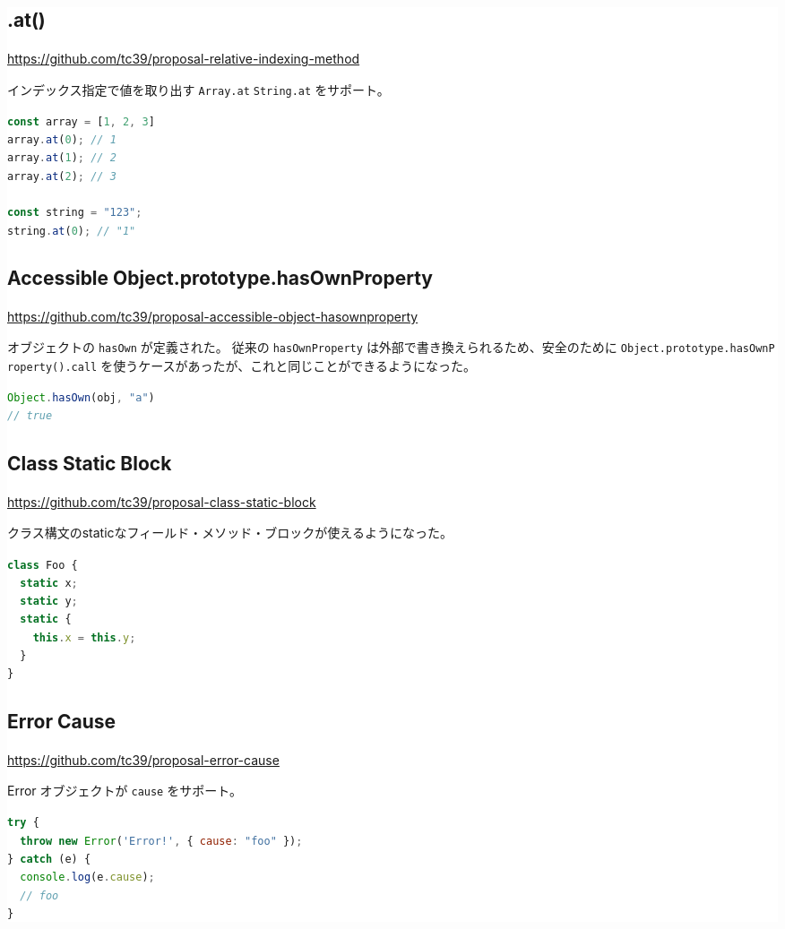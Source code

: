 ## .at()

https://github.com/tc39/proposal-relative-indexing-method

インデックス指定で値を取り出す `Array.at` `String.at` をサポート。

```js
const array = [1, 2, 3]
array.at(0); // 1
array.at(1); // 2
array.at(2); // 3

const string = "123";
string.at(0); // "1"
```

## Accessible Object.prototype.hasOwnProperty

https://github.com/tc39/proposal-accessible-object-hasownproperty

オブジェクトの `hasOwn` が定義された。
従来の `hasOwnProperty` は外部で書き換えられるため、安全のために `Object.prototype.hasOwnProperty().call` を使うケースがあったが、これと同じことができるようになった。

```js
Object.hasOwn(obj, "a")
// true
```

## Class Static Block

https://github.com/tc39/proposal-class-static-block

クラス構文のstaticなフィールド・メソッド・ブロックが使えるようになった。

```js
class Foo {
  static x;
  static y;
  static {
    this.x = this.y;
  }
}
```

## Error Cause

https://github.com/tc39/proposal-error-cause

Error オブジェクトが `cause` をサポート。

```js
try {
  throw new Error('Error!', { cause: "foo" });
} catch (e) {
  console.log(e.cause);
  // foo
}
```
